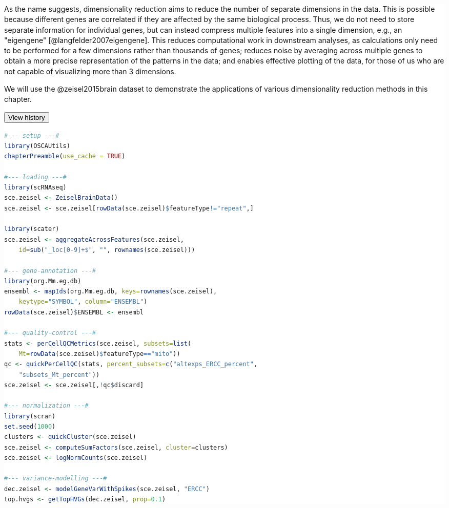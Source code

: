 As the name suggests, dimensionality reduction aims to reduce the number of separate dimensions in the data.
This is possible because different genes are correlated if they are affected by the same biological process.
Thus, we do not need to store separate information for individual genes, but can instead compress multiple features into a single dimension, e.g., an "eigengene" [@langfelder2007eigengene].
This reduces computational work in downstream analyses, as calculations only need to be performed for a few dimensions rather than thousands of genes;
reduces noise by averaging across multiple genes to obtain a more precise representation of the patterns in the data;
and enables effective plotting of the data, for those of us who are not capable of visualizing more than 3 dimensions.

We will use the @zeisel2015brain dataset to demonstrate the applications of various dimensionality reduction methods in this chapter.

<button class="aaron-collapse">View history</button>
<div class="aaron-content">
   
```r
#--- setup ---#
library(OSCAUtils)
chapterPreamble(use_cache = TRUE)

#--- loading ---#
library(scRNAseq)
sce.zeisel <- ZeiselBrainData()
sce.zeisel <- sce.zeisel[rowData(sce.zeisel)$featureType!="repeat",]

library(scater)
sce.zeisel <- aggregateAcrossFeatures(sce.zeisel, 
    id=sub("_loc[0-9]+$", "", rownames(sce.zeisel)))

#--- gene-annotation ---#
library(org.Mm.eg.db)
ensembl <- mapIds(org.Mm.eg.db, keys=rownames(sce.zeisel), 
    keytype="SYMBOL", column="ENSEMBL")
rowData(sce.zeisel)$ENSEMBL <- ensembl

#--- quality-control ---#
stats <- perCellQCMetrics(sce.zeisel, subsets=list(
    Mt=rowData(sce.zeisel)$featureType=="mito"))
qc <- quickPerCellQC(stats, percent_subsets=c("altexps_ERCC_percent", 
    "subsets_Mt_percent"))
sce.zeisel <- sce.zeisel[,!qc$discard]

#--- normalization ---#
library(scran)
set.seed(1000)
clusters <- quickCluster(sce.zeisel)
sce.zeisel <- computeSumFactors(sce.zeisel, cluster=clusters) 
sce.zeisel <- logNormCounts(sce.zeisel)

#--- variance-modelling ---#
dec.zeisel <- modelGeneVarWithSpikes(sce.zeisel, "ERCC")
top.hvgs <- getTopHVGs(dec.zeisel, prop=0.1)
```
